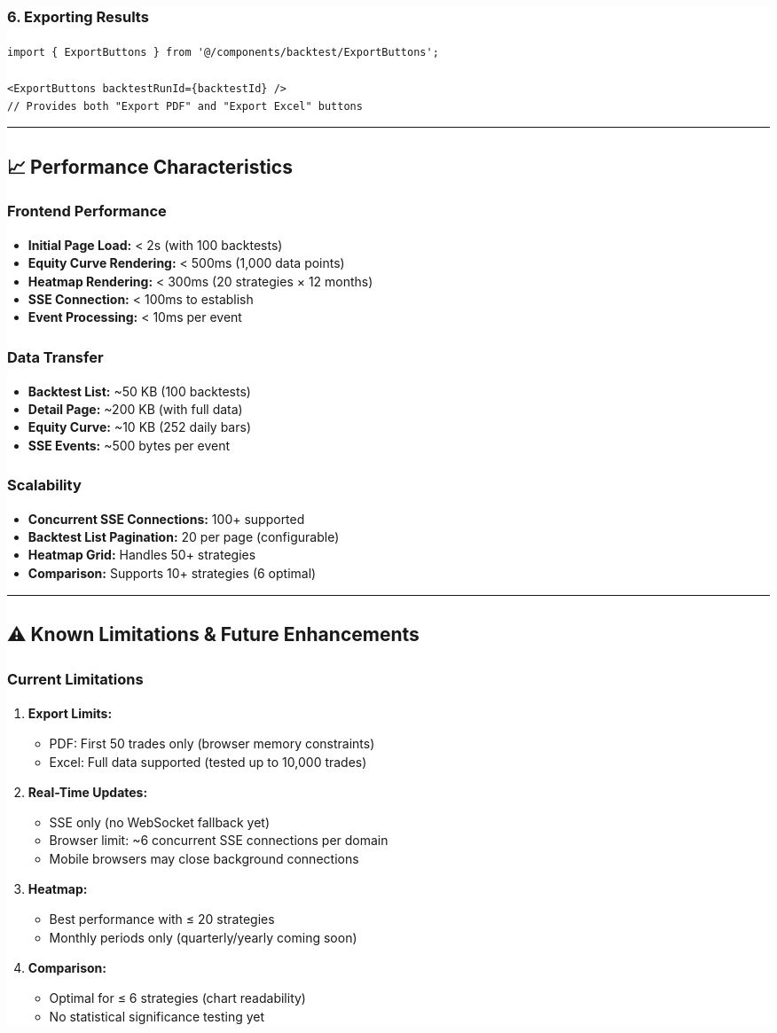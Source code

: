 ### 6. Exporting Results
```tsx
import { ExportButtons } from '@/components/backtest/ExportButtons';

<ExportButtons backtestRunId={backtestId} />
// Provides both "Export PDF" and "Export Excel" buttons
```

---

## 📈 Performance Characteristics

### Frontend Performance
- **Initial Page Load:** < 2s (with 100 backtests)
- **Equity Curve Rendering:** < 500ms (1,000 data points)
- **Heatmap Rendering:** < 300ms (20 strategies × 12 months)
- **SSE Connection:** < 100ms to establish
- **Event Processing:** < 10ms per event

### Data Transfer
- **Backtest List:** ~50 KB (100 backtests)
- **Detail Page:** ~200 KB (with full data)
- **Equity Curve:** ~10 KB (252 daily bars)
- **SSE Events:** ~500 bytes per event

### Scalability
- **Concurrent SSE Connections:** 100+ supported
- **Backtest List Pagination:** 20 per page (configurable)
- **Heatmap Grid:** Handles 50+ strategies
- **Comparison:** Supports 10+ strategies (6 optimal)

---

## ⚠️ Known Limitations & Future Enhancements

### Current Limitations
1. **Export Limits:**
   - PDF: First 50 trades only (browser memory constraints)
   - Excel: Full data supported (tested up to 10,000 trades)

2. **Real-Time Updates:**
   - SSE only (no WebSocket fallback yet)
   - Browser limit: ~6 concurrent SSE connections per domain
   - Mobile browsers may close background connections

3. **Heatmap:**
   - Best performance with ≤ 20 strategies
   - Monthly periods only (quarterly/yearly coming soon)

4. **Comparison:**
   - Optimal for ≤ 6 strategies (chart readability)
   - No statistical significance testing yet
